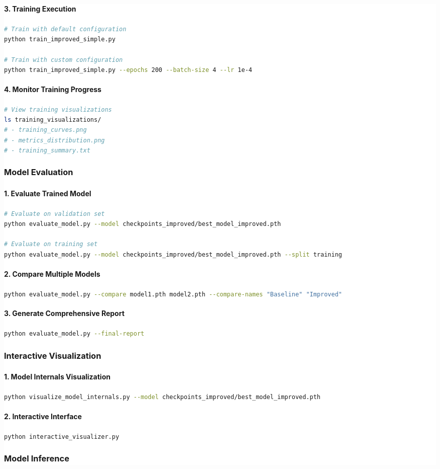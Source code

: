 #### 3. Training Execution
```bash
# Train with default configuration
python train_improved_simple.py

# Train with custom configuration
python train_improved_simple.py --epochs 200 --batch-size 4 --lr 1e-4
```

#### 4. Monitor Training Progress
```bash
# View training visualizations
ls training_visualizations/
# - training_curves.png
# - metrics_distribution.png
# - training_summary.txt
```

### Model Evaluation

#### 1. Evaluate Trained Model
```bash
# Evaluate on validation set
python evaluate_model.py --model checkpoints_improved/best_model_improved.pth

# Evaluate on training set
python evaluate_model.py --model checkpoints_improved/best_model_improved.pth --split training
```

#### 2. Compare Multiple Models
```bash
python evaluate_model.py --compare model1.pth model2.pth --compare-names "Baseline" "Improved"
```

#### 3. Generate Comprehensive Report
```bash
python evaluate_model.py --final-report
```

### Interactive Visualization

#### 1. Model Internals Visualization
```bash
python visualize_model_internals.py --model checkpoints_improved/best_model_improved.pth
```

#### 2. Interactive Interface
```bash
python interactive_visualizer.py
```

### Model Inference
